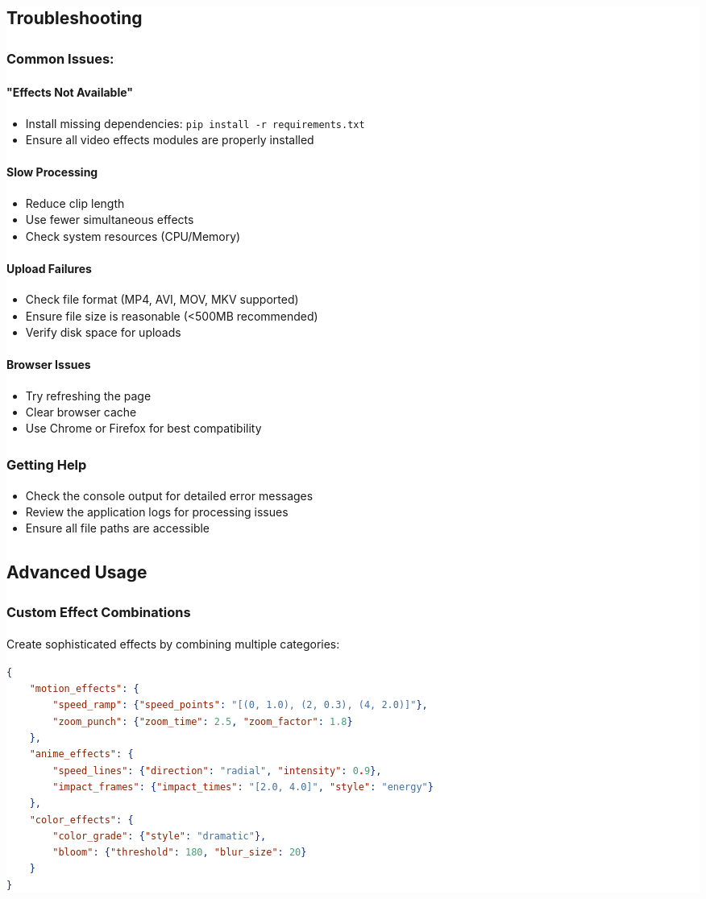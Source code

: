 ## Troubleshooting

### Common Issues:

#### "Effects Not Available"
- Install missing dependencies: `pip install -r requirements.txt`
- Ensure all video effects modules are properly installed

#### Slow Processing
- Reduce clip length
- Use fewer simultaneous effects
- Check system resources (CPU/Memory)

#### Upload Failures
- Check file format (MP4, AVI, MOV, MKV supported)
- Ensure file size is reasonable (<500MB recommended)
- Verify disk space for uploads

#### Browser Issues
- Try refreshing the page
- Clear browser cache
- Use Chrome or Firefox for best compatibility

### Getting Help
- Check the console output for detailed error messages
- Review the application logs for processing issues
- Ensure all file paths are accessible

## Advanced Usage

### Custom Effect Combinations
Create sophisticated effects by combining multiple categories:

```json
{
    "motion_effects": {
        "speed_ramp": {"speed_points": "[(0, 1.0), (2, 0.3), (4, 2.0)]"},
        "zoom_punch": {"zoom_time": 2.5, "zoom_factor": 1.8}
    },
    "anime_effects": {
        "speed_lines": {"direction": "radial", "intensity": 0.9},
        "impact_frames": {"impact_times": "[2.0, 4.0]", "style": "energy"}
    },
    "color_effects": {
        "color_grade": {"style": "dramatic"},
        "bloom": {"threshold": 180, "blur_size": 20}
    }
}
```

